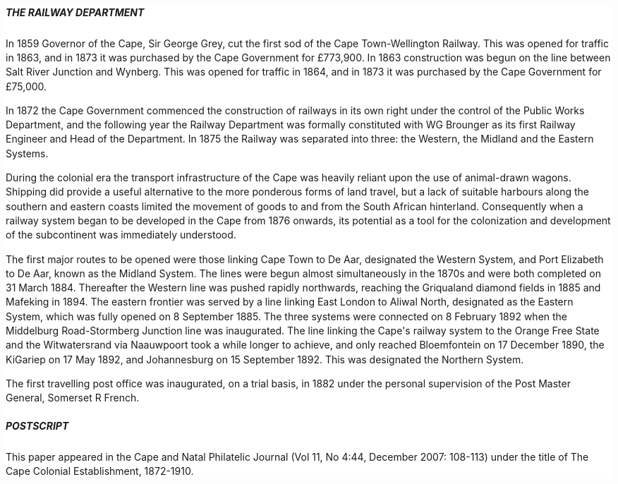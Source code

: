 ##### THE RAILWAY DEPARTMENT

In 1859 Governor of the Cape, Sir George Grey, cut the first sod of the Cape Town-Wellington Railway. This was opened for traffic in 1863, and in 1873 it was purchased by the Cape Government for £773,900. In 1863 construction was begun on the line between Salt River Junction and Wynberg. This was opened for traffic in 1864, and in 1873 it was purchased by the Cape Government for £75,000.

In 1872 the Cape Government commenced the construction of railways in its own right under the control of the Public Works Department, and the following year the Railway Department was formally constituted with WG Brounger as its first Railway Engineer and Head of the Department. In 1875 the Railway was separated into three: the Western, the Midland and the Eastern Systems.

During the colonial era the transport infrastructure of the Cape was heavily reliant upon the use of animal-drawn wagons. Shipping did provide a useful alternative to the more ponderous forms of land travel, but a lack of suitable harbours along the southern and eastern coasts limited the movement of goods to and from the South African hinterland. Consequently when a railway system began to be developed in the Cape from 1876 onwards, its potential as a tool for the colonization and development of the subcontinent was immediately understood.

The first major routes to be opened were those linking Cape Town to De Aar, designated the Western System, and Port Elizabeth to De Aar, known as the Midland System. The lines were begun almost simultaneously in the 1870s and were both completed on 31 March 1884. Thereafter the Western line was pushed rapidly northwards, reaching the Griqualand diamond fields in 1885 and Mafeking in 1894. The eastern frontier was served by a line linking East London to Aliwal North, designated as the Eastern System, which was fully opened on 8 September 1885. The three systems were connected on 8 February 1892 when the Middelburg Road-Stormberg Junction line was inaugurated. The line linking the Cape's railway system to the Orange Free State and the Witwatersrand via Naauwpoort took a while longer to achieve, and only reached Bloemfontein on 17 December 1890, the KiGariep on 17 May 1892, and Johannesburg on 15 September 1892. This was designated the Northern System.

The first travelling post office was inaugurated, on a trial basis, in 1882 under the personal supervision of the Post Master General, Somerset R French.

##### POSTSCRIPT

This paper appeared in the Cape and Natal Philatelic Journal (Vol 11, No 4:44, December 2007: 108-113) under the title of The Cape Colonial Establishment, 1872-1910.